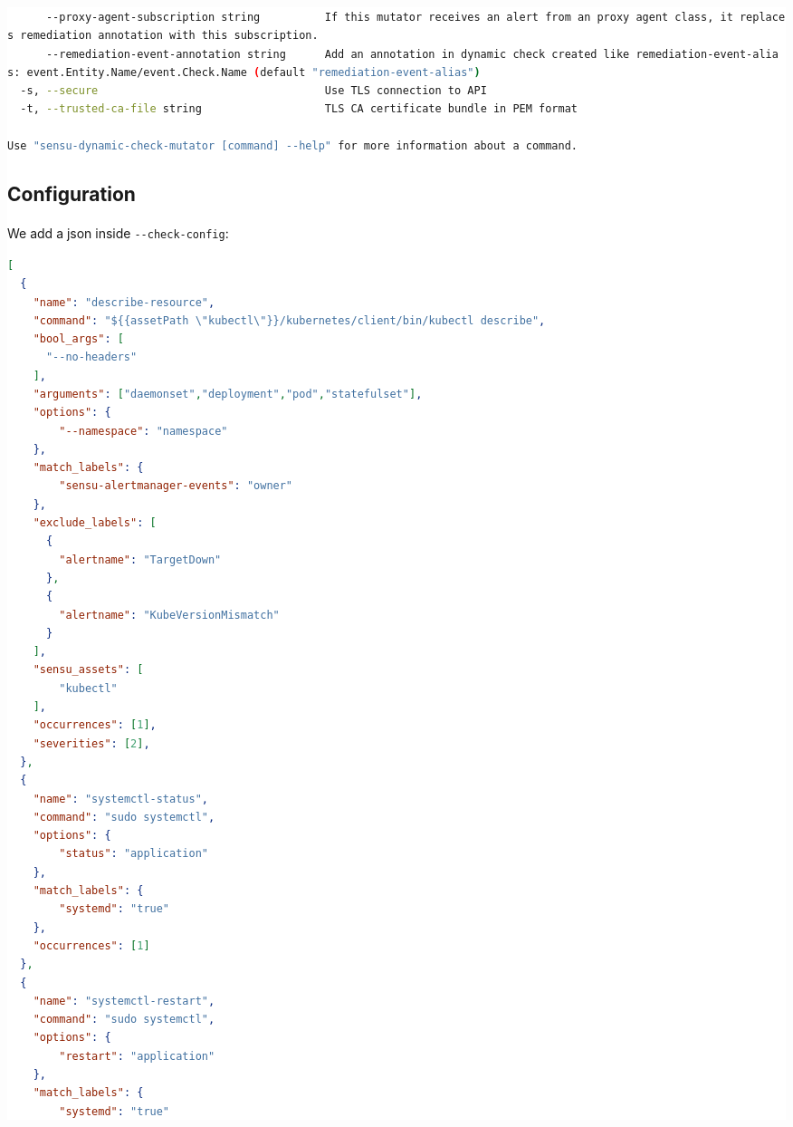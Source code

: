 ```bash
      --proxy-agent-subscription string          If this mutator receives an alert from an proxy agent class, it replaces remediation annotation with this subscription.
      --remediation-event-annotation string      Add an annotation in dynamic check created like remediation-event-alias: event.Entity.Name/event.Check.Name (default "remediation-event-alias")
  -s, --secure                                   Use TLS connection to API
  -t, --trusted-ca-file string                   TLS CA certificate bundle in PEM format

Use "sensu-dynamic-check-mutator [command] --help" for more information about a command.

```

## Configuration

We add a json inside `--check-config`:

```json
[
  {
    "name": "describe-resource",
    "command": "${{assetPath \"kubectl\"}}/kubernetes/client/bin/kubectl describe",
    "bool_args": [
      "--no-headers"
    ],
    "arguments": ["daemonset","deployment","pod","statefulset"],
    "options": {
        "--namespace": "namespace"
    },
    "match_labels": {
        "sensu-alertmanager-events": "owner"
    },
    "exclude_labels": [
      {
        "alertname": "TargetDown"
      },
      {
        "alertname": "KubeVersionMismatch"
      }
    ],
    "sensu_assets": [
        "kubectl"
    ],
    "occurrences": [1],
    "severities": [2],
  },
  {
    "name": "systemctl-status",
    "command": "sudo systemctl",
    "options": {
        "status": "application"
    },
    "match_labels": {
        "systemd": "true"
    },
    "occurrences": [1]
  },
  {
    "name": "systemctl-restart",
    "command": "sudo systemctl",
    "options": {
        "restart": "application"
    },
    "match_labels": {
        "systemd": "true"
```

[1]: https://docs.sensu.io/sensu-go/latest/reference/mutators/
[2]: https://docs.sensu.io/sensu-go/latest/reference/assets/
[3]: https://github.com/sensu/sensu-go/blob/master/CONTRIBUTING.md
[4]: https://github.com/sensu/sensu-remediation-handler
[5]: https://github.com/betorvs/sensu-alertmanager-events